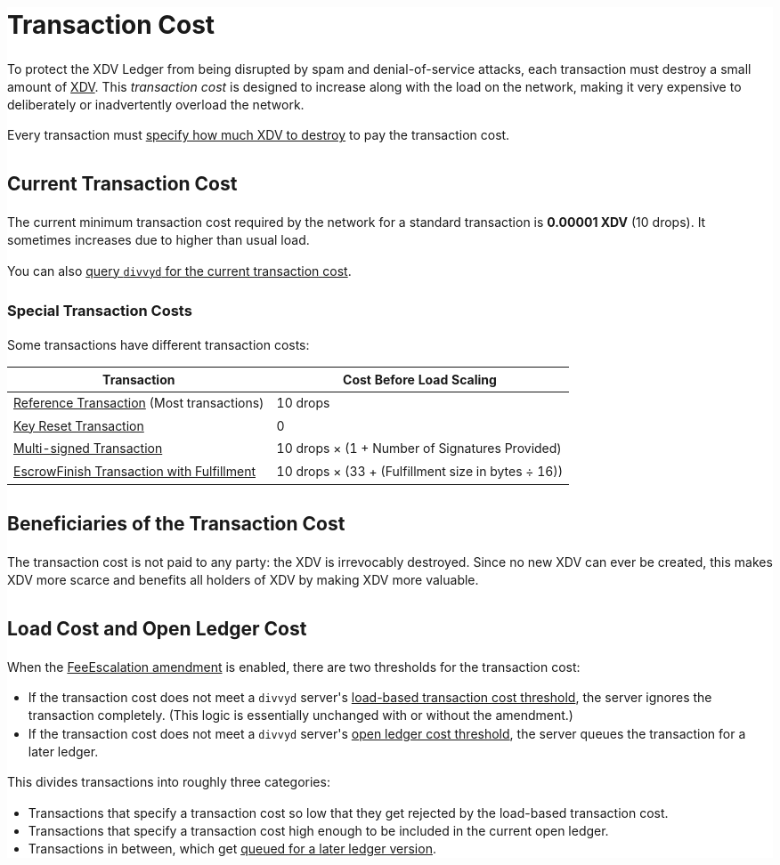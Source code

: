 # Transaction Cost

To protect the XDV Ledger from being disrupted by spam and denial-of-service attacks, each transaction must destroy a small amount of [XDV](https://xdv.io/xdv-portal/). This _transaction cost_ is designed to increase along with the load on the network, making it very expensive to deliberately or inadvertently overload the network.

Every transaction must [specify how much XDV to destroy](#specifying-the-transaction-cost) to pay the transaction cost.


## Current Transaction Cost

The current minimum transaction cost required by the network for a standard transaction is **0.00001 XDV** (10 drops). It sometimes increases due to higher than usual load.

You can also [query `divvyd` for the current transaction cost](#querying-the-transaction-cost).

### Special Transaction Costs

Some transactions have different transaction costs:

| Transaction           | Cost Before Load Scaling |
|-----------------------|--------------------------|
| [Reference Transaction](#reference-transaction-cost) (Most transactions) | 10 drops |
| [Key Reset Transaction](#key-reset-transaction) | 0 |
| [Multi-signed Transaction](multi-signing.html) | 10 drops × (1 + Number of Signatures Provided) |
| [EscrowFinish Transaction with Fulfillment](escrowfinish.html) | 10 drops × (33 + (Fulfillment size in bytes ÷ 16)) |


## Beneficiaries of the Transaction Cost

The transaction cost is not paid to any party: the XDV is irrevocably destroyed. Since no new XDV can ever be created, this makes XDV more scarce and benefits all holders of XDV by making XDV more valuable.


## Load Cost and Open Ledger Cost

When the [FeeEscalation amendment](known-amendments.html#feeescalation) is enabled, there are two thresholds for the transaction cost:

* If the transaction cost does not meet a `divvyd` server's [load-based transaction cost threshold](#local-load-cost), the server ignores the transaction completely. (This logic is essentially unchanged with or without the amendment.)
* If the transaction cost does not meet a `divvyd` server's [open ledger cost threshold](#open-ledger-cost), the server queues the transaction for a later ledger.

This divides transactions into roughly three categories:

* Transactions that specify a transaction cost so low that they get rejected by the load-based transaction cost.
* Transactions that specify a transaction cost high enough to be included in the current open ledger.
* Transactions in between, which get [queued for a later ledger version](#queued-transactions).
